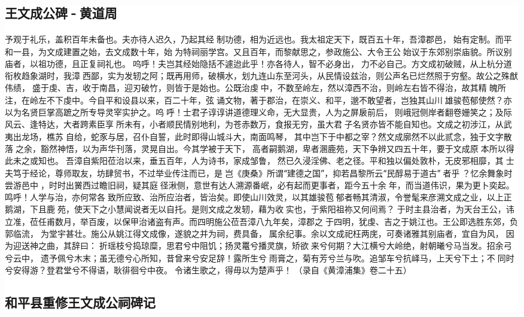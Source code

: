 

## 王文成公碑 - 黄道周

予观于礼乐，盖积百年未备也。夫亦待人迟久，乃起其经
制功德，相为近远也。我太祖定天下，既百五十年，吾漳郡邑，
始有定制。而平和一县，为文成建置之始，去文成数十年，始
为特祠丽学宫。又且百年，而黎献思之，参政施公、大令王公
始议于东郊别崇庙貌。所议别庙者，以祖功德，且正复祠礼也。
呜呼！夫岂其经始隐括不遽迨此乎！亦各待人，智不必身出，
力不必自己。方文成初破贼，从上杭分道衔枚趋象湖时，我漳
西鄙，实为发轫之阿；既再用师，破横水，划九连山东至河头，从民情设兹治，则公声名已烂然照于穷壑。故公之殊猷伟绩，
盛于虔、吉，收于南昌，迎刃破竹，则皆于是始也。公既治虔
中，不数至岭左，然以漳西不治，则岭左右皆不得治，故其精
魄所注，在岭左不下虔中。今自平和设县以来，百二十年，弦
诵文物，著于郡治，在崇义、和平，邈不敢望者，岂独其山川
雄骏苞郁使然？亦以为名贤巨掌高蹠之所专导灵宰实护之。呜
呼！士君子谆谆讲道德理义命，无大显贵，人为之屏扆前后，
则峨冠侧岸者翻卷姗笑之；及际风云、逢特达，大者跨素臣享
所未有，小者顺民情别地利，为苍赤数万，食报无穷，虽大君
子名贤亦皆不能自知也。文成之初涉江，从武夷出龙场，樵苏
自给，蛇豕与居，召仆自誓，此时即得山城斗大，南面鸣琴，
其中岂下于中都之宰？然文成廓然不以此贰念，独于文字散落
之余，豁然神悟，以为声华刊落，灵晃自出。今其学被于天下，
高者嗣鹅湖，卑者溷鹿苑，天下争辨又四五十年，要于文成原
本所以得此未之或知也。
吾漳自紫阳莅治以来，垂五百年，人为诗书，家成邹鲁，
然已久浸淫佛、老之径。平和独以偏处敦朴，无皮邪相靡，其
士夫笃于经论，尊师取友，坊肆贸书，不过举业传注而已，是
岂《庚桑》所谓“建德之国”，抑若昌黎所云“民醇易于道古”
者乎 ？忆余舞象时尝游邑中 ，时时出黉西过瞻旧祠，疑其庭
径湫侧，意世有达人溯源番岷，必有起而更事者，距今五十余
年，而当道伟识，果为更卜奕起。鸣呼！人学与治，亦何常各
致所应致、治所应治者，皆治矣。即使山川效灵，以其雄骏苞
郁者畅其清淑，令誉髦来彦溯文成之业，以上正鹅湖，下且鹿
苑，使天下之小慧闻说者无以自托。是则文成之发轫，藉为收
实也，于紫阳祖祢又何间焉？
于时主县治者，为天台王公，讳立准，莅任甫数月，举百废，以保甲治诸盗有声。而四明施公莅吾漳八九年矣，漳郡之
于四明，犹虔、吉之于姚江也。王公即选胜东郊，负郭临流，
为堂宇甚壮。施公从姚江得文成像，遂貌之并为祠，费具备，
属余纪事。余以文成祀枉两庑，可奏诸雅其别庙者，宜自为风，
因为迎送神之曲，其辞曰：
折瑶枝兮捣琼糜，思君兮中阻饥；扬灵鼍兮播灵旗，矫欲
来兮何期？大江横兮大岭绝，射朝曦兮马当发。招余弓兮云中，
遗予佩兮木末；虽无德兮心所知，昔曾来兮安足辞！露所生兮
雨膏之，菊有芳兮兰与吹。追邹车兮抗峄马，上天兮下土；不
同时兮安得游？登君堂兮不得语，耿徘徊兮中夜。
令诸生歌之，得毋以为楚声乎！
（录自《黄漳浦集》卷二十五）



## 和平县重修王文成公祠碑记
